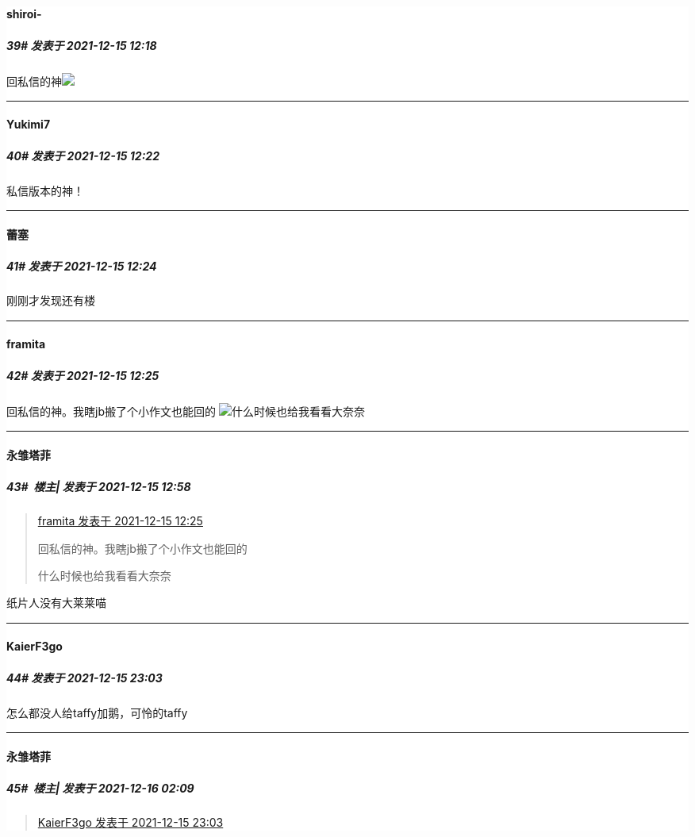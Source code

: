 ####  shiroi-  
##### 39#       发表于 2021-12-15 12:18

回私信的神<img src="https://static.saraba1st.com/image/smiley/face2017/072.png" referrerpolicy="no-referrer">

*****

####  Yukimi7  
##### 40#       发表于 2021-12-15 12:22

私信版本的神！

*****

####  蕾塞  
##### 41#       发表于 2021-12-15 12:24

刚刚才发现还有楼

*****

####  framita  
##### 42#       发表于 2021-12-15 12:25

回私信的神。我瞎jb搬了个小作文也能回的
<img src="https://static.saraba1st.com/image/smiley/face2017/075.png" referrerpolicy="no-referrer">什么时候也给我看看大奈奈

*****

####  永雏塔菲  
##### 43#         楼主| 发表于 2021-12-15 12:58

<blockquote><a href="httphttps://bbs.saraba1st.com/2b/forum.php?mod=redirect&amp;goto=findpost&amp;pid=53944127&amp;ptid=2041927" target="_blank">framita 发表于 2021-12-15 12:25</a>

回私信的神。我瞎jb搬了个小作文也能回的

什么时候也给我看看大奈奈</blockquote>
纸片人没有大莱莱喵

*****

####  KaierF3go  
##### 44#       发表于 2021-12-15 23:03

怎么都没人给taffy加鹅，可怜的taffy

*****

####  永雏塔菲  
##### 45#         楼主| 发表于 2021-12-16 02:09

<blockquote><a href="httphttps://bbs.saraba1st.com/2b/forum.php?mod=redirect&amp;goto=findpost&amp;pid=53952476&amp;ptid=2041927" target="_blank">KaierF3go 发表于 2021-12-15 23:03</a>
